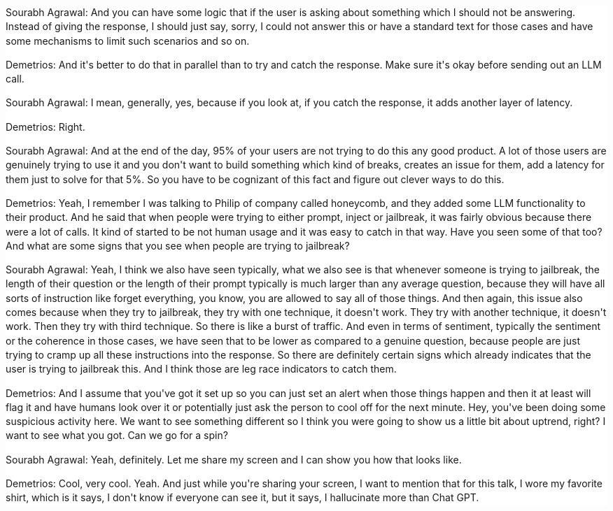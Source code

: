 Sourabh Agrawal:
And you can have some logic that if the user is asking about something which I should not be answering. Instead of giving the response, I should just say, sorry, I could not answer this or have a standard text for those cases and have some mechanisms to limit such scenarios and so on.

Demetrios:
And it's better to do that in parallel than to try and catch the response. Make sure it's okay before sending out an LLM call.

Sourabh Agrawal:
I mean, generally, yes, because if you look at, if you catch the response, it adds another layer of latency.

Demetrios:
Right.

Sourabh Agrawal:
And at the end of the day, 95% of your users are not trying to do this any good product. A lot of those users are genuinely trying to use it and you don't want to build something which kind of breaks, creates an issue for them, add a latency for them just to solve for that 5%. So you have to be cognizant of this fact and figure out clever ways to do this.

Demetrios:
Yeah, I remember I was talking to Philip of company called honeycomb, and they added some LLM functionality to their product. And he said that when people were trying to either prompt, inject or jailbreak, it was fairly obvious because there were a lot of calls. It kind of started to be not human usage and it was easy to catch in that way. Have you seen some of that too? And what are some signs that you see when people are trying to jailbreak?

Sourabh Agrawal:
Yeah, I think we also have seen typically, what we also see is that whenever someone is trying to jailbreak, the length of their question or the length of their prompt typically is much larger than any average question, because they will have all sorts of instruction like forget everything, you know, you are allowed to say all of those things. And then again, this issue also comes because when they try to jailbreak, they try with one technique, it doesn't work. They try with another technique, it doesn't work. Then they try with third technique. So there is like a burst of traffic. And even in terms of sentiment, typically the sentiment or the coherence in those cases, we have seen that to be lower as compared to a genuine question, because people are just trying to cramp up all these instructions into the response. So there are definitely certain signs which already indicates that the user is trying to jailbreak this. And I think those are leg race indicators to catch them.

Demetrios:
And I assume that you've got it set up so you can just set an alert when those things happen and then it at least will flag it and have humans look over it or potentially just ask the person to cool off for the next minute. Hey, you've been doing some suspicious activity here. We want to see something different so I think you were going to show us a little bit about uptrend, right? I want to see what you got. Can we go for a spin?

Sourabh Agrawal:
Yeah, definitely. Let me share my screen and I can show you how that looks like.

Demetrios:
Cool, very cool. Yeah. And just while you're sharing your screen, I want to mention that for this talk, I wore my favorite shirt, which is it says, I don't know if everyone can see it, but it says, I hallucinate more than Chat GPT.
